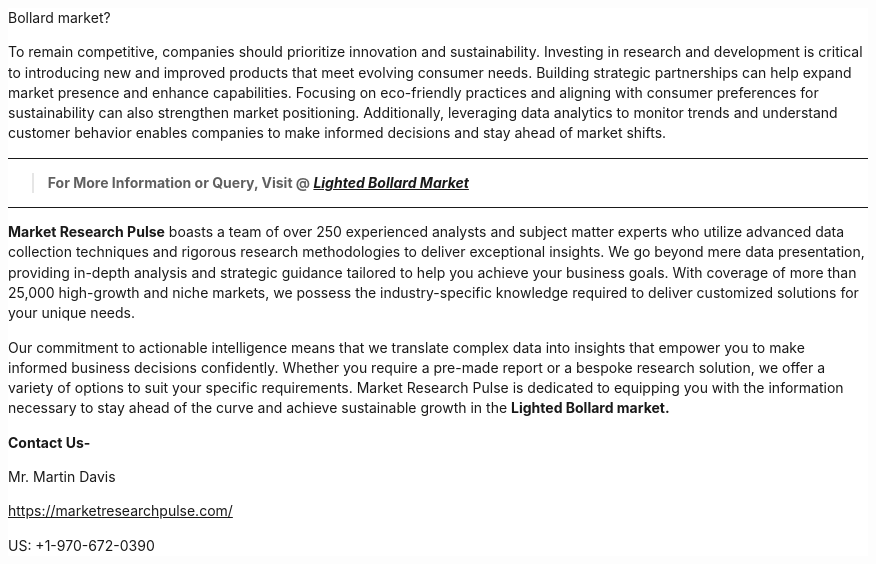 Bollard market?</strong></p><p>To remain competitive, companies should prioritize innovation and sustainability. Investing in research and development is critical to introducing new and improved products that meet evolving consumer needs. Building strategic partnerships can help expand market presence and enhance capabilities. Focusing on eco-friendly practices and aligning with consumer preferences for sustainability can also strengthen market positioning. Additionally, leveraging data analytics to monitor trends and understand customer behavior enables companies to make informed decisions and stay ahead of market shifts.</p><hr /><blockquote><p><strong>For More Information or Query, Visit @&nbsp;<em><a href="https://marketresearchpulse.com/report/148383/lighted-bollard-market?utm_source=Linkedin&utm_medium=0110">Lighted Bollard Market</a></em></strong></p></blockquote><hr /><p><strong>Market Research Pulse</strong> boasts a team of over 250 experienced analysts and subject matter experts who utilize advanced data collection techniques and rigorous research methodologies to deliver exceptional insights. We go beyond mere data presentation, providing in-depth analysis and strategic guidance tailored to help you achieve your business goals. With coverage of more than 25,000 high-growth and niche markets, we possess the industry-specific knowledge required to deliver customized solutions for your unique needs.</p><p>Our commitment to actionable intelligence means that we translate complex data into insights that empower you to make informed business decisions confidently. Whether you require a pre-made report or a bespoke research solution, we offer a variety of options to suit your specific requirements. Market Research Pulse is dedicated to equipping you with the information necessary to stay ahead of the curve and achieve sustainable growth in the <strong>Lighted Bollard market.</strong></p><p><strong>Contact Us-</strong></p><p>Mr. Martin Davis</p><p>https://marketresearchpulse.com/</p><p>US: +1-970-672-0390</p>